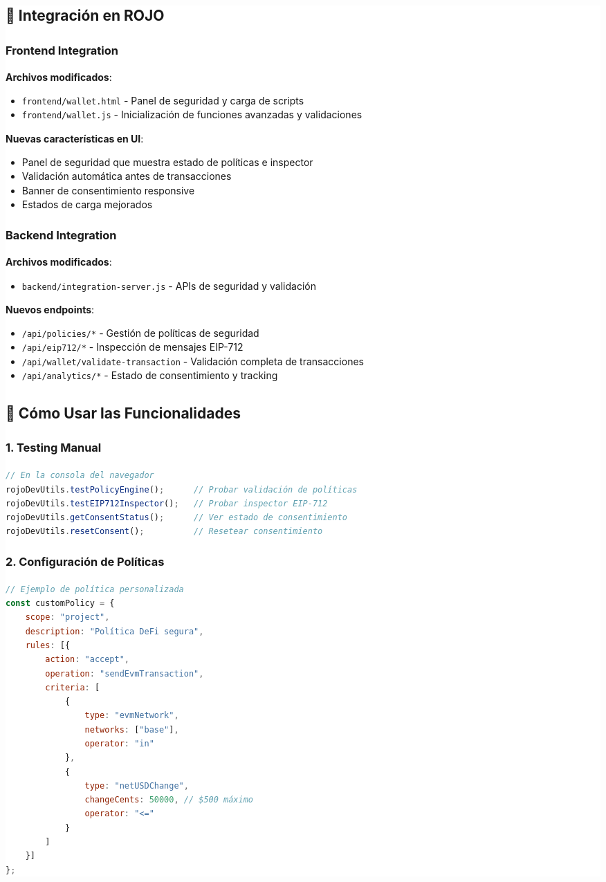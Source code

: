 ## 🔧 Integración en ROJO

### Frontend Integration
**Archivos modificados**:
- `frontend/wallet.html` - Panel de seguridad y carga de scripts
- `frontend/wallet.js` - Inicialización de funciones avanzadas y validaciones

**Nuevas características en UI**:
- Panel de seguridad que muestra estado de políticas e inspector
- Validación automática antes de transacciones
- Banner de consentimiento responsive
- Estados de carga mejorados

### Backend Integration
**Archivos modificados**:
- `backend/integration-server.js` - APIs de seguridad y validación

**Nuevos endpoints**:
- `/api/policies/*` - Gestión de políticas de seguridad
- `/api/eip712/*` - Inspección de mensajes EIP-712
- `/api/wallet/validate-transaction` - Validación completa de transacciones
- `/api/analytics/*` - Estado de consentimiento y tracking

## 🚦 Cómo Usar las Funcionalidades

### 1. Testing Manual
```javascript
// En la consola del navegador
rojoDevUtils.testPolicyEngine();      // Probar validación de políticas
rojoDevUtils.testEIP712Inspector();   // Probar inspector EIP-712
rojoDevUtils.getConsentStatus();      // Ver estado de consentimiento
rojoDevUtils.resetConsent();          // Resetear consentimiento
```

### 2. Configuración de Políticas
```javascript
// Ejemplo de política personalizada
const customPolicy = {
    scope: "project",
    description: "Política DeFi segura",
    rules: [{
        action: "accept",
        operation: "sendEvmTransaction",
        criteria: [
            {
                type: "evmNetwork",
                networks: ["base"],
                operator: "in"
            },
            {
                type: "netUSDChange", 
                changeCents: 50000, // $500 máximo
                operator: "<="
            }
        ]
    }]
};
```
